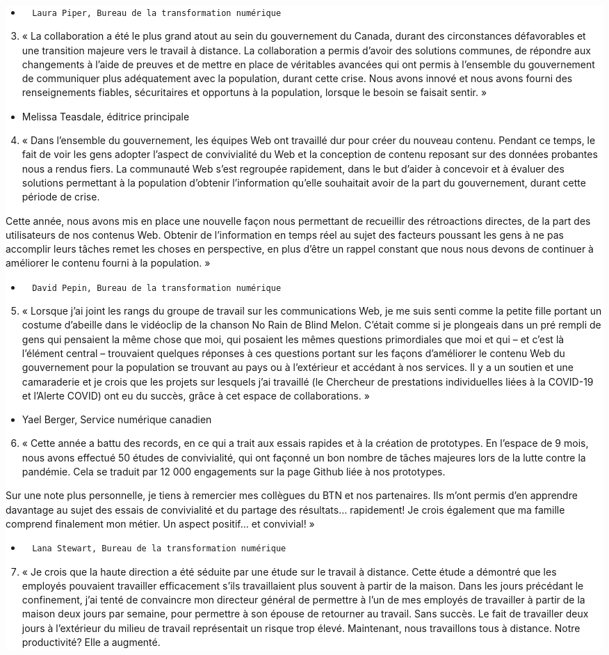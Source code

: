 -   	Laura Piper, Bureau de la transformation numérique
 
 
3. « La collaboration a été le plus grand atout au sein du gouvernement du Canada, durant des circonstances défavorables et une transition majeure vers le travail à distance. La collaboration a permis d’avoir des solutions communes, de répondre aux changements à l’aide de preuves et de mettre en place de véritables avancées qui ont permis à l’ensemble du gouvernement de communiquer plus adéquatement avec la population, durant cette crise. Nous avons innové et nous avons fourni des renseignements fiables, sécuritaires et opportuns à la population, lorsque le besoin se faisait sentir. »
 
- Melissa Teasdale, éditrice principale
 
4. « Dans l’ensemble du gouvernement, les équipes Web ont travaillé dur pour créer du nouveau contenu. Pendant ce temps, le fait de voir les gens adopter l’aspect de convivialité du Web et la conception de contenu reposant sur des données probantes nous a rendus fiers. La communauté Web s’est regroupée rapidement, dans le but d’aider à concevoir et à évaluer des solutions permettant à la population d’obtenir l’information qu’elle souhaitait avoir de la part du gouvernement, durant cette période de crise.
 
Cette année, nous avons mis en place une nouvelle façon nous permettant de recueillir des rétroactions directes, de la part des utilisateurs de nos contenus Web. Obtenir de l’information en temps réel au sujet des facteurs poussant les gens à ne pas accomplir leurs tâches remet les choses en perspective, en plus d’être un rappel constant que nous nous devons de continuer à améliorer le contenu fourni à la population. »
 
-   	David Pepin, Bureau de la transformation numérique
 
5. « Lorsque j’ai joint les rangs du groupe de travail sur les communications Web, je me suis senti comme la petite fille portant un costume d’abeille dans le vidéoclip de la chanson No Rain de Blind Melon. C’était comme si je plongeais dans un pré rempli de gens qui pensaient la même chose que moi, qui posaient les mêmes questions primordiales que moi et qui – et c’est là l’élément central – trouvaient quelques réponses à ces questions portant sur les façons d’améliorer le contenu Web du gouvernement pour la population se trouvant au pays ou à l’extérieur et accédant à nos services. Il y a un soutien et une camaraderie et je crois que les projets sur lesquels j’ai travaillé (le Chercheur de prestations individuelles liées à la COVID-19 et l’Alerte COVID) ont eu du succès, grâce à cet espace de collaborations. »
 
 - Yael Berger, Service numérique canadien
 
6. « Cette année a battu des records, en ce qui a trait aux essais rapides et à la création de prototypes. En l’espace de 9 mois, nous avons effectué 50 études de convivialité, qui ont façonné un bon nombre de tâches majeures lors de la lutte contre la pandémie. Cela se traduit par 12 000 engagements sur la page Github liée à nos prototypes.
 
Sur une note plus personnelle, je tiens à remercier mes collègues du BTN et nos partenaires. Ils m’ont permis d’en apprendre davantage au sujet des essais de convivialité et du partage des résultats… rapidement! Je crois également que ma famille comprend finalement mon métier. Un aspect positif… et convivial! »
 
-   	Lana Stewart, Bureau de la transformation numérique
 
7. « Je crois que la haute direction a été séduite par une étude sur le travail à distance. Cette étude a démontré que les employés pouvaient travailler efficacement s’ils travaillaient plus souvent à partir de la maison. Dans les jours précédant le confinement, j’ai tenté de convaincre mon directeur général de permettre à l’un de mes employés de travailler à partir de la maison deux jours par semaine, pour permettre à son épouse de retourner au travail. Sans succès. Le fait de travailler deux jours à l’extérieur du milieu de travail représentait un risque trop élevé. Maintenant, nous travaillons tous à distance. Notre productivité? Elle a augmenté.
 